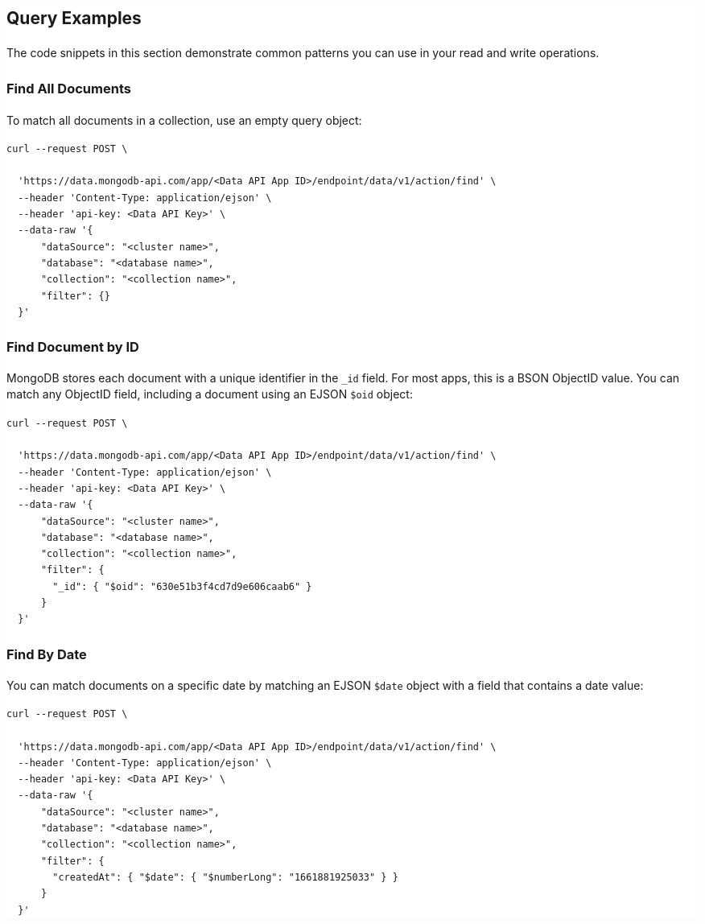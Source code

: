 ## Query Examples

The code snippets in this section demonstrate common patterns you can use in
your read and write operations.

### Find All Documents

To match all documents in a collection, use an empty query object:

    
    
    curl --request POST \  
      
      'https://data.mongodb-api.com/app/<Data API App ID>/endpoint/data/v1/action/find' \  
      --header 'Content-Type: application/ejson' \  
      --header 'api-key: <Data API Key>' \  
      --data-raw '{  
          "dataSource": "<cluster name>",  
          "database": "<database name>",  
          "collection": "<collection name>",  
          "filter": {}  
      }'  
  
### Find Document by ID

MongoDB stores each document with a unique identifier in the `_id` field. For
most apps, this is a BSON ObjectID value. You can match any ObjectID field,
including a document using an EJSON `$oid` object:

    
    
    curl --request POST \  
      
      'https://data.mongodb-api.com/app/<Data API App ID>/endpoint/data/v1/action/find' \  
      --header 'Content-Type: application/ejson' \  
      --header 'api-key: <Data API Key>' \  
      --data-raw '{  
          "dataSource": "<cluster name>",  
          "database": "<database name>",  
          "collection": "<collection name>",  
          "filter": {  
            "_id": { "$oid": "630e51b3f4cd7d9e606caab6" }  
          }  
      }'  
  
### Find By Date

You can match documents on a specific date by matching an EJSON `$date` object
with a field that contains a date value:

    
    
    curl --request POST \  
      
      'https://data.mongodb-api.com/app/<Data API App ID>/endpoint/data/v1/action/find' \  
      --header 'Content-Type: application/ejson' \  
      --header 'api-key: <Data API Key>' \  
      --data-raw '{  
          "dataSource": "<cluster name>",  
          "database": "<database name>",  
          "collection": "<collection name>",  
          "filter": {  
            "createdAt": { "$date": { "$numberLong": "1661881925033" } }  
          }  
      }'  
  